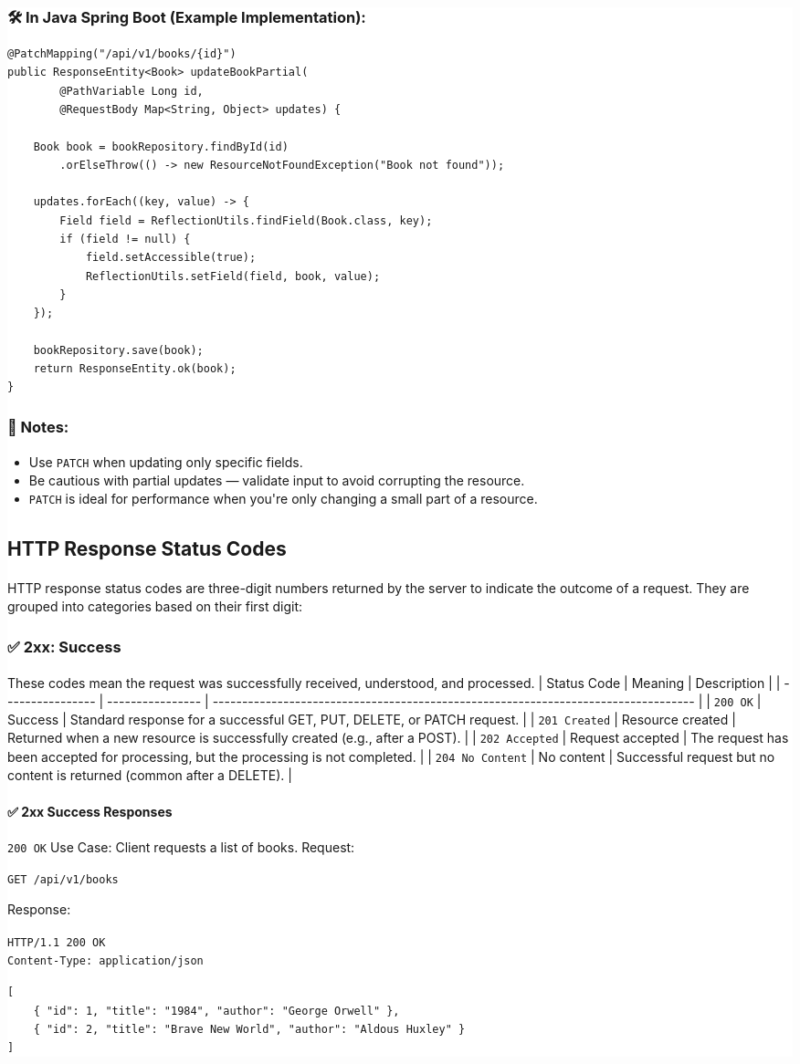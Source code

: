 ### 🛠 In Java Spring Boot (Example Implementation):
```
@PatchMapping("/api/v1/books/{id}")
public ResponseEntity<Book> updateBookPartial(
        @PathVariable Long id,
        @RequestBody Map<String, Object> updates) {

    Book book = bookRepository.findById(id)
        .orElseThrow(() -> new ResourceNotFoundException("Book not found"));

    updates.forEach((key, value) -> {
        Field field = ReflectionUtils.findField(Book.class, key);
        if (field != null) {
            field.setAccessible(true);
            ReflectionUtils.setField(field, book, value);
        }
    });

    bookRepository.save(book);
    return ResponseEntity.ok(book);
}
```

### 🚨 Notes:
- Use `PATCH` when updating only specific fields.
- Be cautious with partial updates — validate input to avoid corrupting the resource.
- `PATCH` is ideal for performance when you're only changing a small part of a resource.

## HTTP Response Status Codes
HTTP response status codes are three-digit numbers returned by the server to indicate the outcome of a request. They are grouped into categories based on their first digit:

### ✅ 2xx: Success
These codes mean the request was successfully received, understood, and processed.
| Status Code      | Meaning          | Description                                                                        |
| ---------------- | ---------------- | ---------------------------------------------------------------------------------- |
| `200 OK`         | Success          | Standard response for a successful GET, PUT, DELETE, or PATCH request.             |
| `201 Created`    | Resource created | Returned when a new resource is successfully created (e.g., after a POST).         |
| `202 Accepted`   | Request accepted | The request has been accepted for processing, but the processing is not completed. |
| `204 No Content` | No content       | Successful request but no content is returned (common after a DELETE).             |

#### ✅ 2xx Success Responses
`200 OK`
Use Case: Client requests a list of books.
Request:
```
GET /api/v1/books
```
Response:
```
HTTP/1.1 200 OK
Content-Type: application/json
```
```
[
    { "id": 1, "title": "1984", "author": "George Orwell" },
    { "id": 2, "title": "Brave New World", "author": "Aldous Huxley" }
]
```

